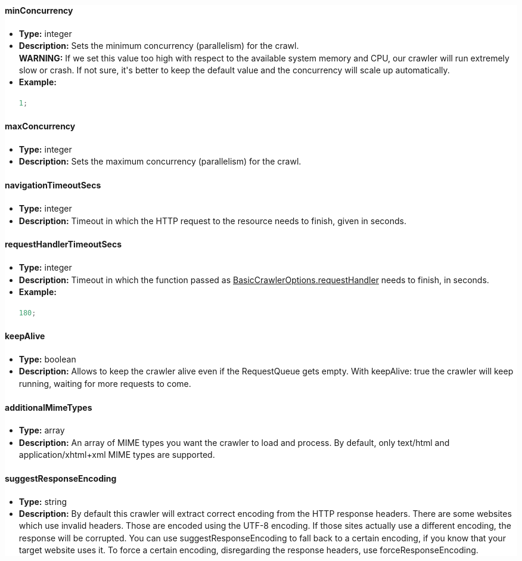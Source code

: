 #### minConcurrency

- **Type:** integer
- **Description:** Sets the minimum concurrency (parallelism) for the crawl.<br/>
  <strong>WARNING:</strong> If we set this value too high with respect to the available system memory and CPU, our crawler will run extremely slow or crash. If not sure, it's better to keep the default value and the concurrency will scale up automatically.
- **Example:**
  ```js
  1;
  ```

#### maxConcurrency

- **Type:** integer
- **Description:** Sets the maximum concurrency (parallelism) for the crawl.

#### navigationTimeoutSecs

- **Type:** integer
- **Description:** Timeout in which the HTTP request to the resource needs to finish, given in seconds.

#### requestHandlerTimeoutSecs

- **Type:** integer
- **Description:** Timeout in which the function passed as <a href="https://crawlee.dev/api/basic-crawler/interface/BasicCrawlerOptions#requestHandler">BasicCrawlerOptions.requestHandler</a> needs to finish, in seconds.
- **Example:**
  ```js
  180;
  ```

#### keepAlive

- **Type:** boolean
- **Description:** Allows to keep the crawler alive even if the RequestQueue gets empty. With keepAlive: true the crawler will keep running, waiting for more requests to come.

#### additionalMimeTypes

- **Type:** array
- **Description:** An array of MIME types you want the crawler to load and process. By default, only text/html and application/xhtml+xml MIME types are supported.

#### suggestResponseEncoding

- **Type:** string
- **Description:** By default this crawler will extract correct encoding from the HTTP response headers. There are some websites which use invalid headers. Those are encoded using the UTF-8 encoding. If those sites actually use a different encoding, the response will be corrupted. You can use suggestResponseEncoding to fall back to a certain encoding, if you know that your target website uses it. To force a certain encoding, disregarding the response headers, use forceResponseEncoding.
